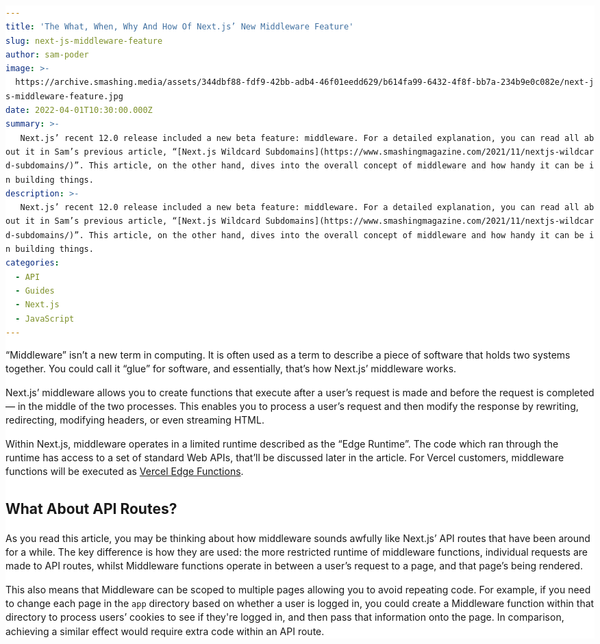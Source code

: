 ```yaml
---
title: 'The What, When, Why And How Of Next.js’ New Middleware Feature'
slug: next-js-middleware-feature
author: sam-poder
image: >-
  https://archive.smashing.media/assets/344dbf88-fdf9-42bb-adb4-46f01eedd629/b614fa99-6432-4f8f-bb7a-234b9e0c082e/next-js-middleware-feature.jpg
date: 2022-04-01T10:30:00.000Z
summary: >-
   Next.js’ recent 12.0 release included a new beta feature: middleware. For a detailed explanation, you can read all about it in Sam’s previous article, “[Next.js Wildcard Subdomains](https://www.smashingmagazine.com/2021/11/nextjs-wildcard-subdomains/)”. This article, on the other hand, dives into the overall concept of middleware and how handy it can be in building things.
description: >-
   Next.js’ recent 12.0 release included a new beta feature: middleware. For a detailed explanation, you can read all about it in Sam’s previous article, “[Next.js Wildcard Subdomains](https://www.smashingmagazine.com/2021/11/nextjs-wildcard-subdomains/)”. This article, on the other hand, dives into the overall concept of middleware and how handy it can be in building things.
categories:
  - API
  - Guides
  - Next.js
  - JavaScript
---
```


“Middleware” isn’t a new term in computing. It is often used as a term to describe a piece of software that holds two systems together. You could call it “glue” for software, and essentially, that’s how Next.js’ middleware works.

Next.js’ middleware allows you to create functions that execute after a user’s request is made and before the request is completed &mdash; in the middle of the two processes. This enables you to process a user’s request and then modify the response by rewriting, redirecting, modifying headers, or even streaming HTML. 

Within Next.js, middleware operates in a limited runtime described as the “Edge Runtime”. The code which ran through the runtime has access to a set of standard Web APIs, that’ll be discussed later in the article. For Vercel customers, middleware functions will be executed as [Vercel Edge Functions](https://vercel.com/features/edge-functions).

## What About API Routes?

As you read this article, you may be thinking about how middleware sounds awfully like Next.js’ API routes that have been around for a while. The key difference is how they are used: the more restricted runtime of middleware functions, individual requests are made to API routes, whilst Middleware functions operate in between a user’s request to a page, and that page’s being rendered.

This also means that Middleware can be scoped to multiple pages allowing you to avoid repeating code. For example, if you need to change each page in the `app` directory based on whether a user is logged in, you could create a Middleware function within that directory to process users’ cookies to see if they're logged in, and then pass that information onto the page. In comparison, achieving a similar effect would require extra code within an API route.
